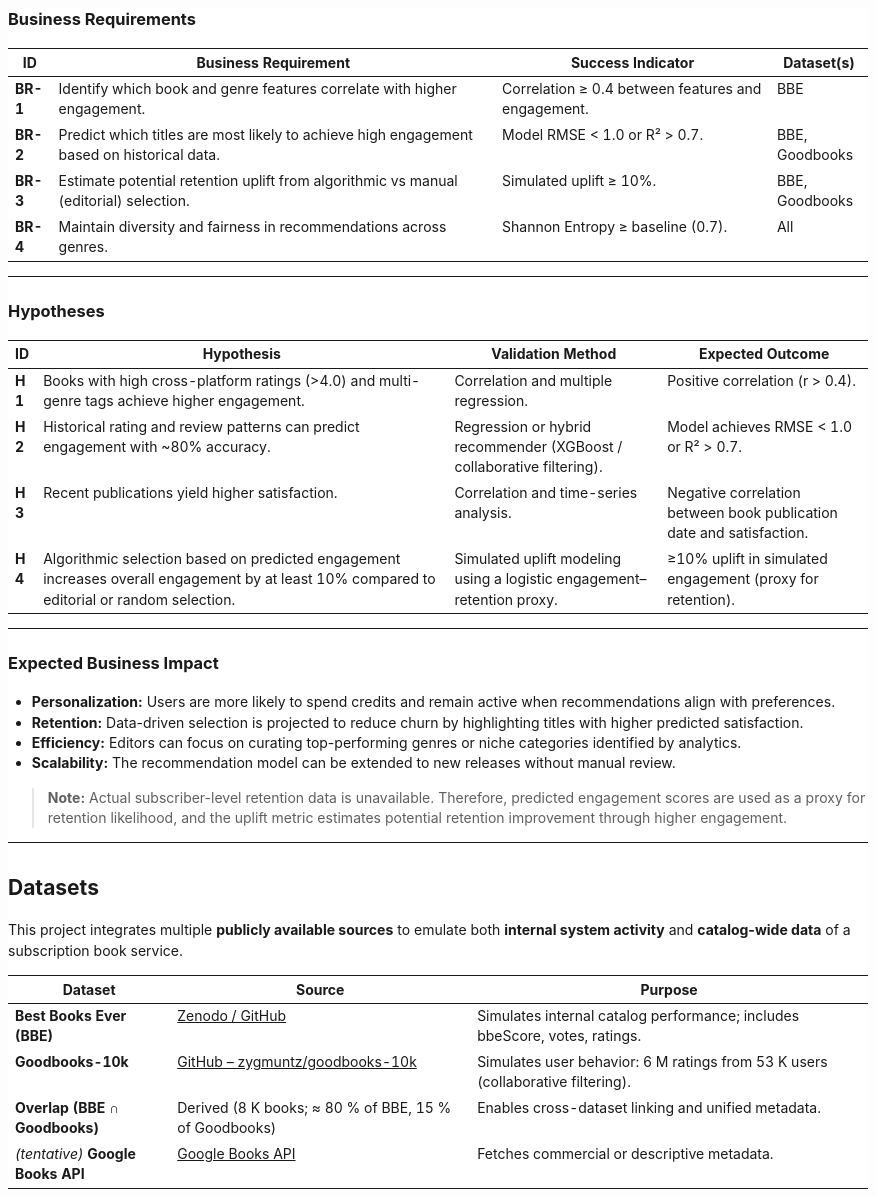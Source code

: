 
### Business Requirements

| ID       | Business Requirement                                                                      | Success Indicator                                  | Dataset(s)             |
| -------- | ----------------------------------------------------------------------------------------- | -------------------------------------------------- | ---------------------- |
| **BR-1** | Identify which book and genre features correlate with higher engagement.                  | Correlation ≥ 0.4 between features and engagement. | BBE            |
| **BR-2** | Predict which titles are most likely to achieve high engagement based on historical data. | Model RMSE < 1.0 or R² > 0.7.                      | BBE, Goodbooks |
| **BR-3** | Estimate potential retention uplift from algorithmic vs manual (editorial) selection.     | Simulated uplift ≥ 10%.                            | BBE, Goodbooks         |
| **BR-4** | Maintain diversity and fairness in recommendations across genres.                         | Shannon Entropy ≥ baseline (0.7).                  | All                    |

---

### Hypotheses

| ID     | Hypothesis                                                                                                      | Validation Method                                                     | Expected Outcome                                                              |
| ------ | --------------------------------------------------------------------------------------------------------------- | --------------------------------------------------------------------- | ----------------------------------------------------------------------------- |
| **H1** | Books with high cross-platform ratings (>4.0) and multi-genre tags achieve higher engagement.                   | Correlation and multiple regression.                                  | Positive correlation (r > 0.4).                                               |
| **H2** | Historical rating and review patterns can predict engagement with ~80% accuracy.                                | Regression or hybrid recommender (XGBoost / collaborative filtering). | Model achieves RMSE < 1.0 or R² > 0.7.                                        |
| **H3** | Recent publications yield higher satisfaction.                               | Correlation and time-series analysis.                                 | Negative correlation between book publication date and satisfaction. |
| **H4** | Algorithmic selection based on predicted engagement increases overall engagement by at least 10% compared to editorial or random selection. | Simulated uplift modeling using a logistic engagement–retention proxy. | ≥10% uplift in simulated engagement (proxy for retention). |

---

### Expected Business Impact

* **Personalization:** Users are more likely to spend credits and remain active when recommendations align with preferences.
* **Retention:** Data-driven selection is projected to reduce churn by highlighting titles with higher predicted satisfaction.
* **Efficiency:** Editors can focus on curating top-performing genres or niche categories identified by analytics.
* **Scalability:** The recommendation model can be extended to new releases without manual review.

> **Note:** Actual subscriber-level retention data is unavailable. Therefore, predicted engagement scores are used as a proxy for retention likelihood, and the uplift metric estimates potential retention improvement through higher engagement.

---

## Datasets

This project integrates multiple **publicly available sources** to emulate both **internal system activity** and **catalog-wide data** of a subscription book service.

| Dataset                           | Source                                                                       | Purpose                                                                         |
| --------------------------------- | ---------------------------------------------------------------------------- | ------------------------------------------------------------------------------- |
| **Best Books Ever (BBE)**         | [Zenodo / GitHub](https://github.com/scostap/goodreads_bbe_dataset)          | Simulates internal catalog performance; includes bbeScore, votes, ratings.      |
| **Goodbooks-10k**                 | [GitHub – zygmuntz/goodbooks-10k](https://github.com/zygmuntz/goodbooks-10k) | Simulates user behavior: 6 M ratings from 53 K users (collaborative filtering). |
| **Overlap (BBE ∩ Goodbooks)**     | Derived (8 K books; ≈ 80 % of BBE, 15 % of Goodbooks)                        | Enables cross-dataset linking and unified metadata.                             |
| *(tentative)* **Google Books API** | [Google Books API](https://developers.google.com/books)                      | Fetches commercial or descriptive metadata.             |
